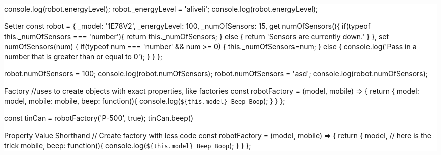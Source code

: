 console.log(robot.energyLevel);
robot._energyLevel = 'aliveli';
console.log(robot.energyLevel);

Setter
const robot = {
  _model: '1E78V2',
  _energyLevel: 100,
  _numOfSensors: 15,
  get numOfSensors(){
    if(typeof this._numOfSensors === 'number'){
      return this._numOfSensors;
    } else {
      return 'Sensors are currently down.'
    }
  },
  set numOfSensors(num) {
    if(typeof num === 'number' && num >= 0) {
  		this._numOfSensors=num;
       } else {
         console.log('Pass in a number that is greater than or equal to 0');
       }
  }
};

robot.numOfSensors = 100;
console.log(robot.numOfSensors);
robot.numOfSensors = 'asd';
console.log(robot.numOfSensors);

Factory
//uses to create objects with exact properties, like factories
const robotFactory = (model, mobile) => {
  return {
    model: model,
    mobile: mobile,
    beep: function(){
      console.log(`${this.model} Beep Boop`);
    }
  }
};

const tinCan = robotFactory('P-500', true);
tinCan.beep()

Property Value Shorthand
// Create factory with less code
const robotFactory = (model, mobile) => {
  return {
    model,     // here is the trick
    mobile,
    beep: function(){
      console.log(`${this.model} Beep Boop`);
    }
  }
};
